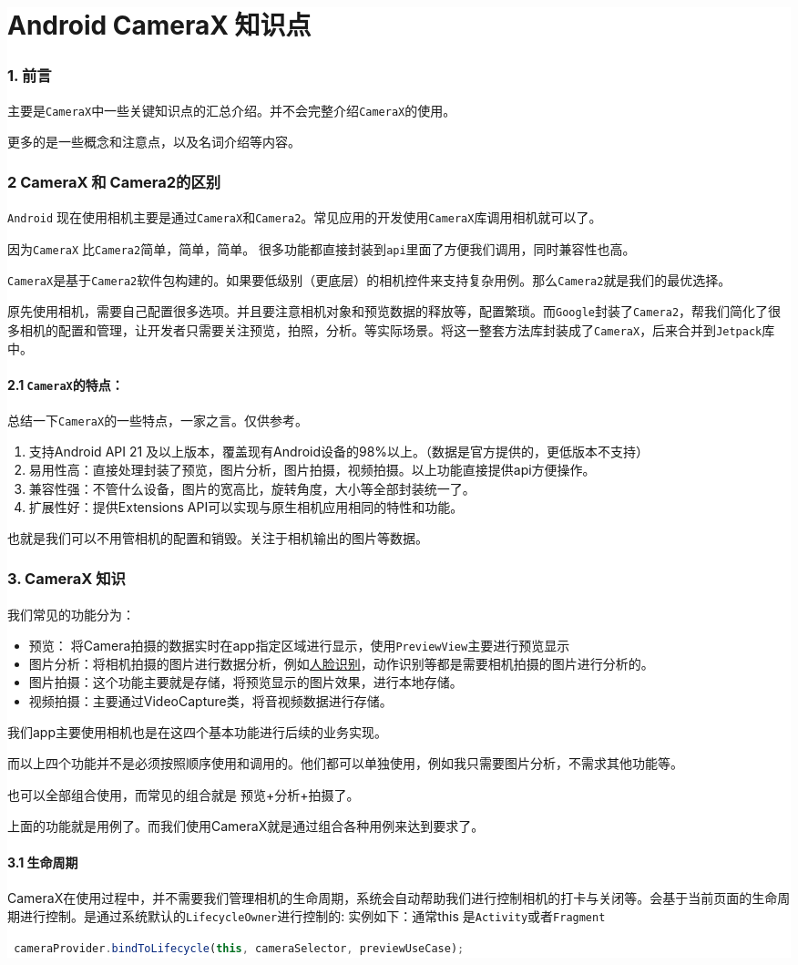 # Android CameraX 知识点



### **1. 前言**



主要是`CameraX`中一些关键知识点的汇总介绍。并不会完整介绍`CameraX`的使用。

更多的是一些概念和注意点，以及名词介绍等内容。

### **2 CameraX 和 Camera2的区别**

`Android` 现在使用相机主要是通过`CameraX`和`Camera2`。常见应用的开发使用`CameraX`库调用相机就可以了。

因为`CameraX` 比`Camera2`简单，简单，简单。 很多功能都直接封装到`api`里面了方便我们调用，同时兼容性也高。

`CameraX`是基于`Camera2`软件包构建的。如果要低级别（更底层）的相机控件来支持复杂用例。那么`Camera2`就是我们的最优选择。

原先使用相机，需要自己配置很多选项。并且要注意相机对象和预览数据的释放等，配置繁琐。而`Google`封装了`Camera2`，帮我们简化了很多相机的配置和管理，让开发者只需要关注预览，拍照，分析。等实际场景。将这一整套方法库封装成了`CameraX`，后来合并到`Jetpack`库中。

#### **2.1 `CameraX`的特点：**

总结一下`CameraX`的一些特点，一家之言。仅供参考。

1. 支持Android API 21 及以上版本，覆盖现有Android设备的98%以上。（数据是官方提供的，更低版本不支持）
2. 易用性高：直接处理封装了预览，图片分析，图片拍摄，视频拍摄。以上功能直接提供api方便操作。
3. 兼容性强：不管什么设备，图片的宽高比，旋转角度，大小等全部封装统一了。
4. 扩展性好：提供Extensions API可以实现与原生相机应用相同的特性和功能。

也就是我们可以不用管相机的配置和销毁。关注于相机输出的图片等数据。

### **3. CameraX 知识**

我们常见的功能分为：

- 预览： 将Camera拍摄的数据实时在app指定区域进行显示，使用`PreviewView`主要进行预览显示
- 图片分析：将相机拍摄的图片进行数据分析，例如[人脸识别](https://cloud.tencent.com/product/facerecognition?from_column=20065&from=20065)，动作识别等都是需要相机拍摄的图片进行分析的。
- 图片拍摄：这个功能主要就是存储，将预览显示的图片效果，进行本地存储。
- 视频拍摄：主要通过VideoCapture类，将音视频数据进行存储。

我们app主要使用相机也是在这四个基本功能进行后续的业务实现。

而以上四个功能并不是必须按照顺序使用和调用的。他们都可以单独使用，例如我只需要图片分析，不需求其他功能等。

也可以全部组合使用，而常见的组合就是 预览+分析+拍摄了。

上面的功能就是用例了。而我们使用CameraX就是通过组合各种用例来达到要求了。

#### **3.1 生命周期**

CameraX在使用过程中，并不需要我们管理相机的生命周期，系统会自动帮助我们进行控制相机的打卡与关闭等。会基于当前页面的生命周期进行控制。是通过系统默认的`LifecycleOwner`进行控制的: 实例如下：通常this 是`Activity`或者`Fragment`

```javascript
 cameraProvider.bindToLifecycle(this, cameraSelector, previewUseCase);
```
